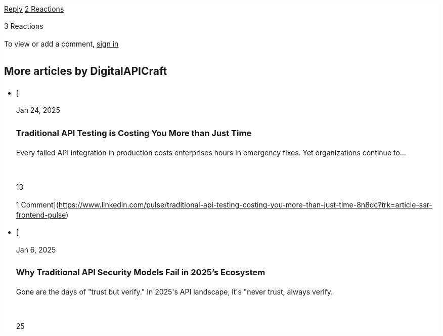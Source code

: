 [Reply](https://www.linkedin.com/signup/cold-join?session_redirect=%2Fpulse%2Fapi-design-patterns-best-practices-building-robust-apis&trk=article-ssr-frontend-pulse_x-social-details_comments-action_comment_reply)
[2 Reactions](https://www.linkedin.com/signup/cold-join?session_redirect=%2Fpulse%2Fapi-design-patterns-best-practices-building-robust-apis&trk=article-ssr-frontend-pulse_x-social-details_comments-action_comment_reactions)

3 Reactions

To view or add a comment, [sign in](https://www.linkedin.com/signup/cold-join?session_redirect=%2Fpulse%2Fapi-design-patterns-best-practices-building-robust-apis&trk=article-ssr-frontend-pulse_x-social-details_feed-cta-banner-cta)

More articles by DigitalAPICraft
--------------------------------

* [![]()

  Jan 24, 2025

  ### Traditional API Testing is Costing You More than Just Time

  Every failed API integration in production costs enterprises hours in emergency fixes. Yet organizations continue to…




  ![]()

  13

   

   





  1 Comment](https://www.linkedin.com/pulse/traditional-api-testing-costing-you-more-than-just-time-8n8dc?trk=article-ssr-frontend-pulse)
* [![]()

  Jan 6, 2025

  ### Why Traditional API Security Models Fail in 2025’s Ecosystem

  Gone are the days of "trust but verify." In 2025's API landscape, it's "never trust, always verify.




  ![]()
  ![]()
  ![]()

  25
